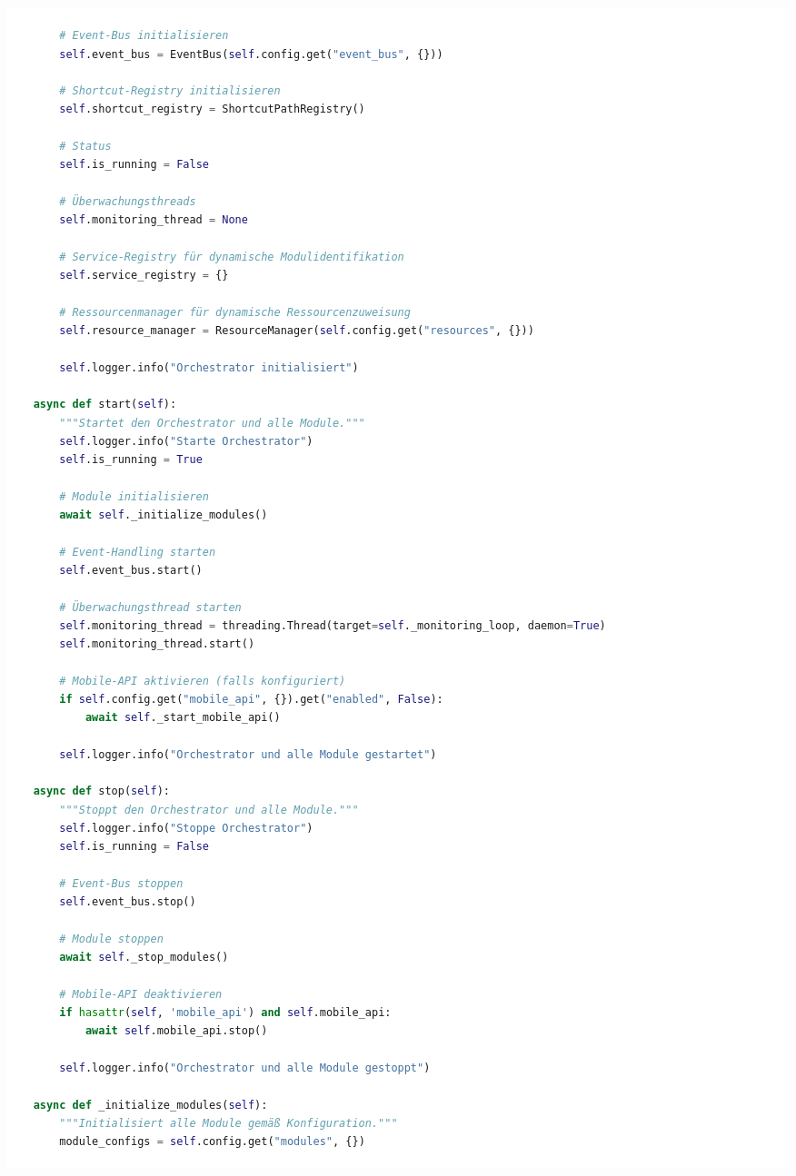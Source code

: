 ```python
        
        # Event-Bus initialisieren
        self.event_bus = EventBus(self.config.get("event_bus", {}))
        
        # Shortcut-Registry initialisieren
        self.shortcut_registry = ShortcutPathRegistry()
        
        # Status
        self.is_running = False
        
        # Überwachungsthreads
        self.monitoring_thread = None
        
        # Service-Registry für dynamische Modulidentifikation
        self.service_registry = {}
        
        # Ressourcenmanager für dynamische Ressourcenzuweisung
        self.resource_manager = ResourceManager(self.config.get("resources", {}))
        
        self.logger.info("Orchestrator initialisiert")
    
    async def start(self):
        """Startet den Orchestrator und alle Module."""
        self.logger.info("Starte Orchestrator")
        self.is_running = True
        
        # Module initialisieren
        await self._initialize_modules()
        
        # Event-Handling starten
        self.event_bus.start()
        
        # Überwachungsthread starten
        self.monitoring_thread = threading.Thread(target=self._monitoring_loop, daemon=True)
        self.monitoring_thread.start()
        
        # Mobile-API aktivieren (falls konfiguriert)
        if self.config.get("mobile_api", {}).get("enabled", False):
            await self._start_mobile_api()
        
        self.logger.info("Orchestrator und alle Module gestartet")
    
    async def stop(self):
        """Stoppt den Orchestrator und alle Module."""
        self.logger.info("Stoppe Orchestrator")
        self.is_running = False
        
        # Event-Bus stoppen
        self.event_bus.stop()
        
        # Module stoppen
        await self._stop_modules()
        
        # Mobile-API deaktivieren
        if hasattr(self, 'mobile_api') and self.mobile_api:
            await self.mobile_api.stop()
        
        self.logger.info("Orchestrator und alle Module gestoppt")
    
    async def _initialize_modules(self):
        """Initialisiert alle Module gemäß Konfiguration."""
        module_configs = self.config.get("modules", {})
        
```